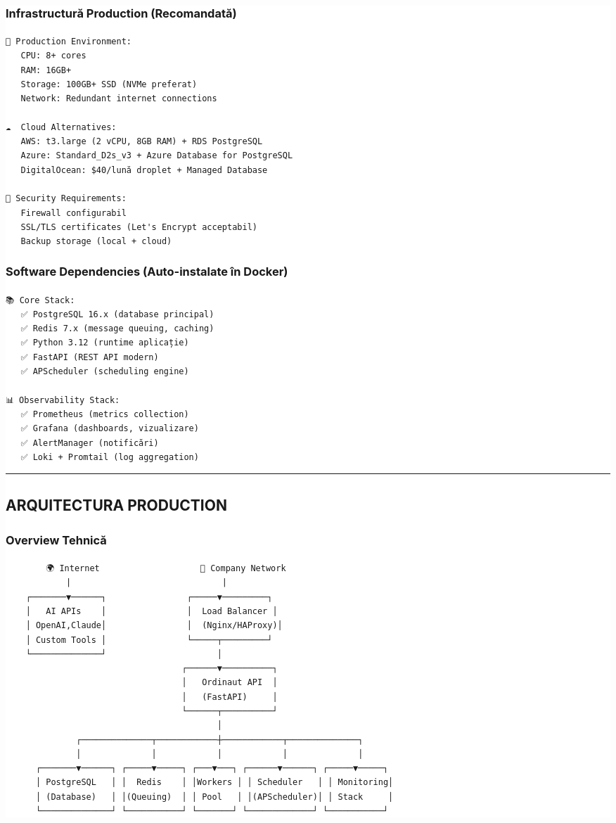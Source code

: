 ```
```

### Infrastructură Production (Recomandată)
```
🏢 Production Environment:
   CPU: 8+ cores
   RAM: 16GB+
   Storage: 100GB+ SSD (NVMe preferat)
   Network: Redundant internet connections

☁️  Cloud Alternatives:
   AWS: t3.large (2 vCPU, 8GB RAM) + RDS PostgreSQL
   Azure: Standard_D2s_v3 + Azure Database for PostgreSQL
   DigitalOcean: $40/lună droplet + Managed Database

🔐 Security Requirements:
   Firewall configurabil
   SSL/TLS certificates (Let's Encrypt acceptabil)
   Backup storage (local + cloud)
```

### Software Dependencies (Auto-instalate în Docker)
```
📚 Core Stack:
   ✅ PostgreSQL 16.x (database principal)
   ✅ Redis 7.x (message queuing, caching)
   ✅ Python 3.12 (runtime aplicație)
   ✅ FastAPI (REST API modern)
   ✅ APScheduler (scheduling engine)

📊 Observability Stack:
   ✅ Prometheus (metrics collection)
   ✅ Grafana (dashboards, vizualizare)
   ✅ AlertManager (notificări)
   ✅ Loki + Promtail (log aggregation)
```

---

## ARQUITECTURA PRODUCTION

### Overview Tehnică
```
        🌍 Internet                    🏢 Company Network
            |                              |
    ┌───────▼──────┐                ┌─────▼─────────┐
    │   AI APIs    │                │  Load Balancer │
    │ OpenAI,Claude│                │  (Nginx/HAProxy)│
    │ Custom Tools │                └─────┬─────────┘
    └──────────────┘                      │
                                   ┌──────▼──────────┐
                                   │   Ordinaut API  │
                                   │   (FastAPI)     │
                                   └──────┬──────────┘
                                          │
              ┌──────────────┬────────────┼────────────┬──────────────┐
              │              │            │            │              │
      ┌───────▼──────┐ ┌─────▼─────┐ ┌───▼───┐ ┌──────▼──────┐ ┌─────▼─────┐
      │ PostgreSQL   │ │  Redis    │ │Workers │ │ Scheduler   │ │ Monitoring│
      │ (Database)   │ │(Queuing)  │ │ Pool   │ │(APScheduler)│ │ Stack     │
      └──────────────┘ └───────────┘ └───────┘ └─────────────┘ └───────────┘
```
